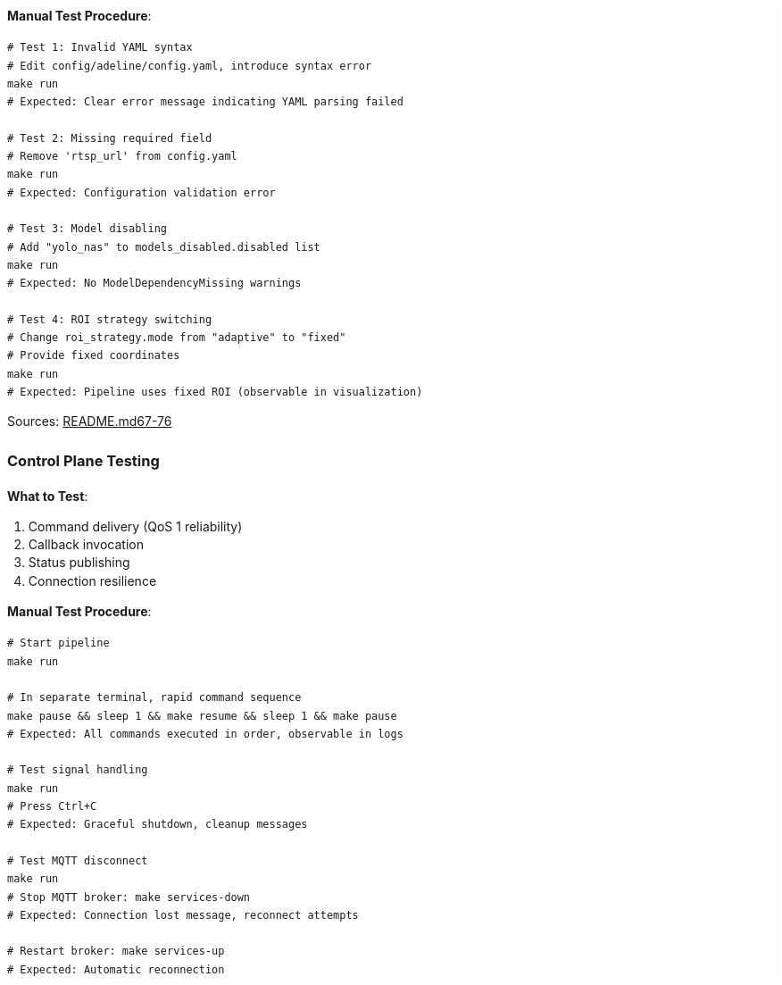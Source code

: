 **Manual Test Procedure**:

```
# Test 1: Invalid YAML syntax
# Edit config/adeline/config.yaml, introduce syntax error
make run
# Expected: Clear error message indicating YAML parsing failed

# Test 2: Missing required field
# Remove 'rtsp_url' from config.yaml
make run
# Expected: Configuration validation error

# Test 3: Model disabling
# Add "yolo_nas" to models_disabled.disabled list
make run
# Expected: No ModelDependencyMissing warnings

# Test 4: ROI strategy switching
# Change roi_strategy.mode from "adaptive" to "fixed"
# Provide fixed coordinates
make run
# Expected: Pipeline uses fixed ROI (observable in visualization)
```

Sources: [README.md67-76](https://github.com/care-foundation/kata-inference-251021-clean2/blob/9a713ffb/README.md#L67-L76)

### Control Plane Testing

**What to Test**:

1. Command delivery (QoS 1 reliability)
2. Callback invocation
3. Status publishing
4. Connection resilience

**Manual Test Procedure**:

```
# Start pipeline
make run

# In separate terminal, rapid command sequence
make pause && sleep 1 && make resume && sleep 1 && make pause
# Expected: All commands executed in order, observable in logs

# Test signal handling
make run
# Press Ctrl+C
# Expected: Graceful shutdown, cleanup messages

# Test MQTT disconnect
make run
# Stop MQTT broker: make services-down
# Expected: Connection lost message, reconnect attempts

# Restart broker: make services-up
# Expected: Automatic reconnection
```
